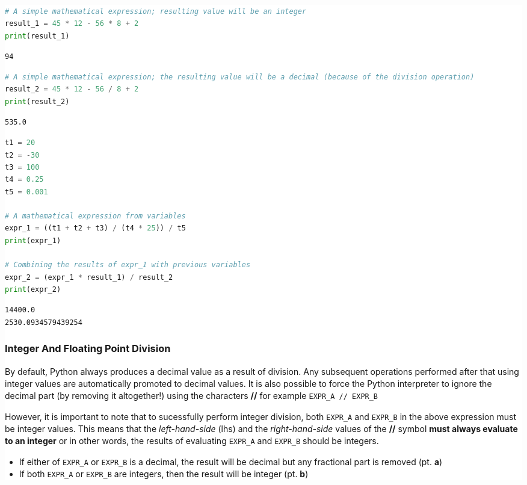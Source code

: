 
```python
# A simple mathematical expression; resulting value will be an integer
result_1 = 45 * 12 - 56 * 8 + 2
print(result_1)
```

    94



```python
# A simple mathematical expression; the resulting value will be a decimal (because of the division operation)
result_2 = 45 * 12 - 56 / 8 + 2
print(result_2)
```

    535.0



```python
t1 = 20
t2 = -30
t3 = 100
t4 = 0.25
t5 = 0.001

# A mathematical expression from variables
expr_1 = ((t1 + t2 + t3) / (t4 * 25)) / t5
print(expr_1)

# Combining the results of expr_1 with previous variables
expr_2 = (expr_1 * result_1) / result_2
print(expr_2)
```

    14400.0
    2530.0934579439254


### Integer And Floating Point Division


By default, Python always produces a decimal value as a result of division. Any subsequent operations performed after that using integer values are automatically promoted to decimal values. It is also possible to force the Python interpreter to ignore the decimal part (by removing it altogether!) using the characters **//** for example `EXPR_A // EXPR_B`

However, it is important to note that to sucessfully perform integer division, both `EXPR_A` and `EXPR_B` in the above expression must be integer values. This means that the _left-hand-side_ (lhs) and the _right-hand-side_ values of the **//** symbol **must always evaluate to an integer** or in other words, the results of evaluating `EXPR_A` and `EXPR_B` should be integers. 


- If either of `EXPR_A` or `EXPR_B` is a decimal, the result will be decimal but any fractional part is removed (pt. **a**)
- If both `EXPR_A` or `EXPR_B` are integers, then the result will be integer (pt. **b**)
